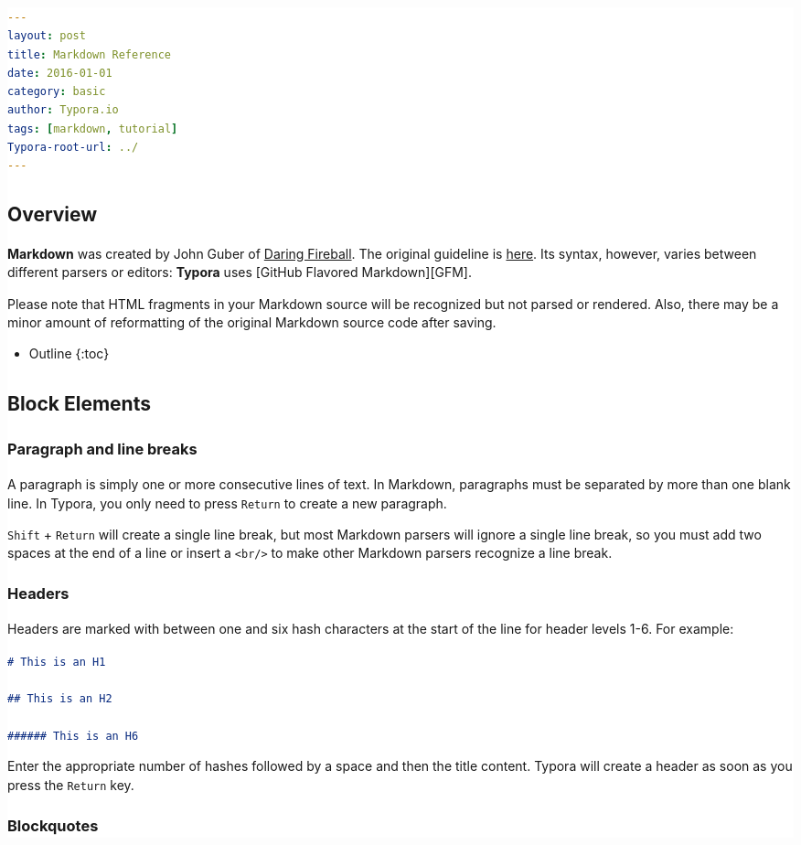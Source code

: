 ```yaml
---
layout: post
title: Markdown Reference
date: 2016-01-01
category: basic
author: Typora.io
tags: [markdown, tutorial]
Typora-root-url: ../
---
```


## Overview

**Markdown** was created by John Guber of [Daring Fireball](http://daringfireball.net/). The original guideline is [here](http://daringfireball.net/projects/markdown/syntax). Its syntax, however, varies between different parsers or editors: **Typora** uses [GitHub Flavored Markdown][GFM]. 

Please note that HTML fragments in your Markdown source will be recognized but not parsed or rendered. Also, there may be a minor amount of reformatting of the original Markdown source code after saving.

* Outline
{:toc}

## Block Elements

### Paragraph and line breaks

A paragraph is simply one or more consecutive lines of text. In Markdown, paragraphs must be separated by more than one blank line. In Typora, you only need to press `Return` to create a new paragraph.

`Shift` + `Return` will create a single line break, but most Markdown parsers will ignore a single line break, so you must add two spaces at the end of a line or insert a `<br/>`  to make other Markdown parsers recognize a line break.

### Headers

Headers are marked with between one and six hash characters at the start of the line for header levels 1-6. For example:

```markdown
# This is an H1

## This is an H2

###### This is an H6
```

Enter the appropriate number of hashes followed by a space and then the title content. Typora will create a header as soon as you press the `Return` key.

### Blockquotes


[^footnote]: Here is the *text* of the **footnote**.
[^footnote]: Here is the *text* of the **footnote**.
[id]: http://example.com/  "Optional Title Here"
[id]: http://example.com/	"Optional Title Here"
[Google]: http://google.com/
[GFM]: https://help.github.com/articles/github-flavored-markdown/